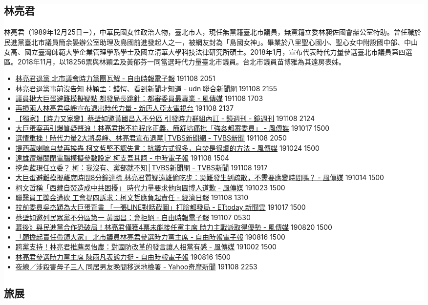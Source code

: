 ## 林亮君

林亮君（1989年12月25日－），中華民國女性政治人物，臺北市人，現任無黨籍臺北市議員，無黨籍立委林昶佐國會辦公室特助。曾任職於民進黨臺北市議員簡余晏辦公室助理及島國前進發起人之一，被網友封為「島國女神」。畢業於八里聖心國小、聖心女中附設國中部、中山女高、國立臺灣師範大學企業管理學系學士及國立清華大學科技法律研究所碩士。2018年1月，宣布代表時代力量參選臺北市議員第四選區。2018年11月，以18256票與林穎孟及黃郁芬一同當選時代力量臺北市議員。台北市議員苗博雅為其遠房表姊。
- [林亮君退黨 北市議會時力黨團瓦解 - 自由時報電子報](https://news.ltn.com.tw/news/politics/breakingnews/2971987 "林亮君退黨 北市議會時力黨團瓦解 - 自由時報電子報") 191108 2051
- [林亮君退黨事前沒告知 林穎孟：錯愕、看到新聞才知道 - udn 聯合新聞網](https://udn.com/news/story/6656/4153802?from=udn-ch1_breaknews-1-cate1-news "林亮君退黨事前沒告知 林穎孟：錯愕、看到新聞才知道 - udn 聯合新聞網") 191108 2155
- [議員揪大巨蛋避難模擬疑點 都發局長跳針：都審委員最專業 - 風傳媒](https://www.storm.mg/article/1922757 "議員揪大巨蛋避難模擬疑點 都發局長跳針：都審委員最專業 - 風傳媒") 191108 1703
- [再損兩人林亮君吳崢宣布退出時代力量 - 新唐人亞太電視台](http://www.ntdtv.com.tw/b5/20191108/video/257588.html?%E5%86%8D%E6%90%8D%E5%85%A9%E4%BA%BA%20%20%E6%9E%97%E4%BA%AE%E5%90%9B%20%E5%90%B3%E5%B4%A2%E5%AE%A3%E5%B8%83%E9%80%80%E5%87%BA%E6%99%82%E4%BB%A3%E5%8A%9B%E9%87%8F "再損兩人林亮君吳崢宣布退出時代力量 - 新唐人亞太電視台") 191108 2137
- [【獨家】【時力又家變】蔡壁如邀黃國昌入不分區 引發時力群組內訌 - 鏡週刊 - 鏡週刊](https://www.mirrormedia.mg/story/20191108inv005/ "【獨家】【時力又家變】蔡壁如邀黃國昌入不分區 引發時力群組內訌 - 鏡週刊 - 鏡週刊") 191108 2124
- [大巨蛋案再引爆質疑聲浪！林亮君指不符程序正義，簡舒培痛批「強姦都審委員」 - 風傳媒](https://www.storm.mg/article/1839138 "大巨蛋案再引爆質疑聲浪！林亮君指不符程序正義，簡舒培痛批「強姦都審委員」 - 風傳媒") 191017 1500
- [選情重挫！時代力量2大將吳崢、林亮君宣布退黨│TVBS新聞網 - TVBS新聞](https://news.tvbs.com.tw/politics/1231403 "選情重挫！時代力量2大將吳崢、林亮君宣布退黨│TVBS新聞網 - TVBS新聞") 191108 2050
- [提西藏喇嘛自焚再挨轟 柯文哲堅不認失言：抗議方式很多，自焚是很爛的方法 - 風傳媒](https://www.storm.mg/article/1866929 "提西藏喇嘛自焚再挨轟 柯文哲堅不認失言：抗議方式很多，自焚是很爛的方法 - 風傳媒") 191024 1500
- [遠雄遭爆關閉電腦模擬參數設定 柯支吾其詞 - 中時電子報](https://www.chinatimes.com/realtimenews/20191108002738-260407 "遠雄遭爆關閉電腦模擬參數設定 柯支吾其詞 - 中時電子報") 191108 1504
- [挖角藍現任立委？ 柯：我沒有、黨部就不知│TVBS新聞網 - TVBS新聞](https://news.tvbs.com.tw/politics/1231284 "挖角藍現任立委？ 柯：我沒有、黨部就不知│TVBS新聞網 - TVBS新聞") 191108 1917
- [大巨蛋避難模擬離席時間8分鐘達標 林亮君質疑遠雄偷吃步：災難發生到疏散，不需要應變時間嗎？ - 風傳媒](https://www.storm.mg/article/1826698 "大巨蛋避難模擬離席時間8分鐘達標 林亮君質疑遠雄偷吃步：災難發生到疏散，不需要應變時間嗎？ - 風傳媒") 191014 1500
- [柯文哲稱「西藏自焚造成中共困擾」 時代力量要求他向圖博人道歉 - 風傳媒](https://www.storm.mg/article/1867936 "柯文哲稱「西藏自焚造成中共困擾」 時代力量要求他向圖博人道歉 - 風傳媒") 191023 1500
- [聯醫員工獎金遭砍 工會提四訴求：柯文哲應負起責任 - 經濟日報](https://money.udn.com/money/story/7307/4152661 "聯醫員工獎金遭砍 工會提四訴求：柯文哲應負起責任 - 經濟日報") 191108 1310
- [拉前委員吳杰穎為大巨蛋背書 「一張LINE對話截圖」打臉都發局 - ETtoday 新聞雲](https://www.ettoday.net/news/20191017/1559307.htm "拉前委員吳杰穎為大巨蛋背書 「一張LINE對話截圖」打臉都發局 - ETtoday 新聞雲") 191017 1500
- [蔡壁如邀列民眾黨不分區第一 黃國昌：會拒絕 - 自由時報電子報](https://m.ltn.com.tw/news/politics/paper/1330296 "蔡壁如邀列民眾黨不分區第一 黃國昌：會拒絕 - 自由時報電子報") 191107 0530
- [幕後》與民進黨合作恐破局！林亮君僅獲4票未能接任黨主席 時力主戰派取得優勢 - 風傳媒](https://www.storm.mg/article/1614542 "幕後》與民進黨合作恐破局！林亮君僅獲4票未能接任黨主席 時力主戰派取得優勢 - 風傳媒") 190820 1500
- [「願擔起責任帶領大家」 北市議員林亮君參選時力黨主席 - 自由時報電子報](https://news.ltn.com.tw/news/politics/breakingnews/2886352 "「願擔起責任帶領大家」 北市議員林亮君參選時力黨主席 - 自由時報電子報") 190816 1500
- [跨黨支持！林亮君推薦吳怡農：對國防改革的發言讓人相當有感 - 風傳媒](https://www.storm.mg/article/1782345 "跨黨支持！林亮君推薦吳怡農：對國防改革的發言讓人相當有感 - 風傳媒") 191002 1500
- [林亮君參選時力黨主席 陳雨凡表態力挺 - 自由時報電子報](https://news.ltn.com.tw/news/politics/breakingnews/2887146 "林亮君參選時力黨主席 陳雨凡表態力挺 - 自由時報電子報") 190816 1500
- [夜線／涉殺害母子三人 同居男友晚間移送地檢署 - Yahoo奇摩新聞](https://tw.news.yahoo.com/%E5%A4%9C%E7%B7%9A-%E6%B6%89%E6%AE%BA%E5%AE%B3%E6%AF%8D%E5%AD%90%E4%B8%89%E4%BA%BA-%E5%90%8C%E5%B1%85%E7%94%B7%E5%8F%8B%E6%99%9A%E9%96%93%E7%A7%BB%E9%80%81%E5%9C%B0%E6%AA%A2%E7%BD%B2-145317319.html "夜線／涉殺害母子三人 同居男友晚間移送地檢署 - Yahoo奇摩新聞") 191108 2253

## 旅展
